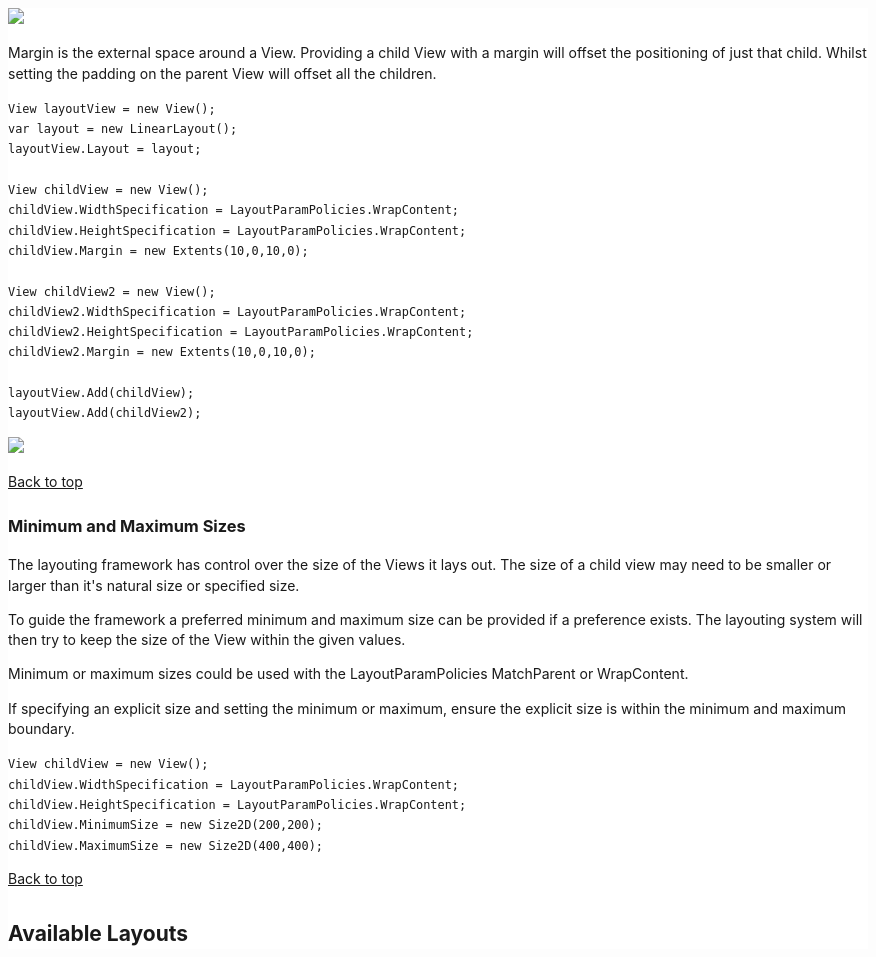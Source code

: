 <img src="{{site.baseurl}}/assets/images/layouting/childWithPadding.png">

Margin is the external space around a View. Providing a child View with a margin will offset the positioning of just that child. Whilst setting the padding on the parent View will offset all the children.

~~~{.cs}
View layoutView = new View();
var layout = new LinearLayout();
layoutView.Layout = layout;

View childView = new View();
childView.WidthSpecification = LayoutParamPolicies.WrapContent;
childView.HeightSpecification = LayoutParamPolicies.WrapContent;
childView.Margin = new Extents(10,0,10,0);

View childView2 = new View();
childView2.WidthSpecification = LayoutParamPolicies.WrapContent;
childView2.HeightSpecification = LayoutParamPolicies.WrapContent;
childView2.Margin = new Extents(10,0,10,0);

layoutView.Add(childView);
layoutView.Add(childView2);

~~~

<img src="{{site.baseurl}}/assets/images/layouting/twoChildrenWithMargins.png">

[Back to top](#top)

<a name="minimumAndMaximum"></a>
### Minimum and Maximum Sizes

The layouting framework has control over the size of the Views it lays out.  The size of a child view may need to be smaller or larger than it's natural size or specified size.

To guide the framework a preferred minimum and maximum size can be provided if a preference exists.  The layouting system will then try to keep the size of the View within the given values.

Minimum or maximum sizes could be used with the LayoutParamPolicies MatchParent or WrapContent.

If specifying an explicit size and setting the minimum or maximum, ensure the explicit size is within the minimum and maximum boundary.

~~~{.cs}
View childView = new View();
childView.WidthSpecification = LayoutParamPolicies.WrapContent;
childView.HeightSpecification = LayoutParamPolicies.WrapContent;
childView.MinimumSize = new Size2D(200,200);
childView.MaximumSize = new Size2D(400,400);
~~~

[Back to top](#top)

## Available Layouts
